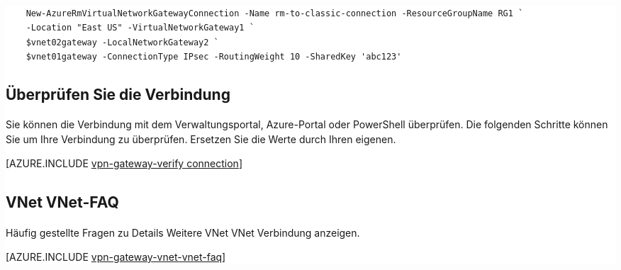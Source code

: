         New-AzureRmVirtualNetworkGatewayConnection -Name rm-to-classic-connection -ResourceGroupName RG1 `
        -Location "East US" -VirtualNetworkGateway1 `
        $vnet02gateway -LocalNetworkGateway2 `
        $vnet01gateway -ConnectionType IPsec -RoutingWeight 10 -SharedKey 'abc123'

## <a name="verify-your-connection"></a>Überprüfen Sie die Verbindung

Sie können die Verbindung mit dem Verwaltungsportal, Azure-Portal oder PowerShell überprüfen. Die folgenden Schritte können Sie um Ihre Verbindung zu überprüfen. Ersetzen Sie die Werte durch Ihren eigenen.

[AZURE.INCLUDE [vpn-gateway-verify connection](../../includes/vpn-gateway-verify-connection-rm-include.md)] 

## <a name="faq"></a>VNet VNet-FAQ

Häufig gestellte Fragen zu Details Weitere VNet VNet Verbindung anzeigen.

[AZURE.INCLUDE [vpn-gateway-vnet-vnet-faq](../../includes/vpn-gateway-vnet-vnet-faq-include.md)] 


